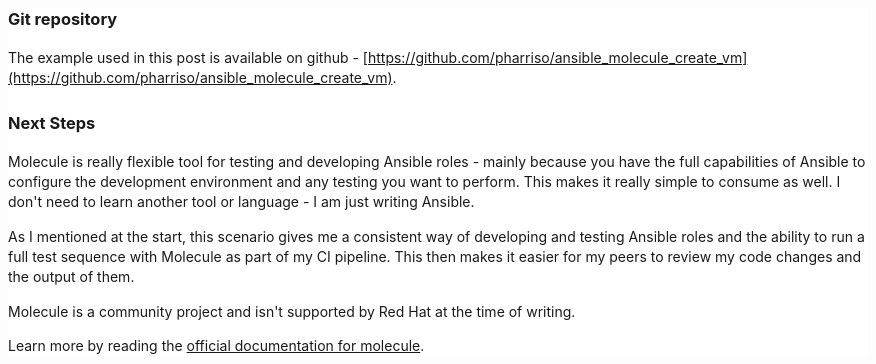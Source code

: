 ### Git repository

The example used in this post is available on github - [https://github.com/pharriso/ansible_molecule_create_vm](https://github.com/pharriso/ansible_molecule_create_vm).

### Next Steps

Molecule is really flexible tool for testing and developing Ansible roles - mainly because you have the full capabilities of Ansible to configure the development environment and any testing you want to perform. This makes it really simple to consume as well. I don't need to learn another tool or language - I am just writing Ansible.

As I mentioned at the start, this scenario gives me a consistent way of developing and testing Ansible roles and the ability to run a full test sequence with Molecule as part of my CI pipeline. This then makes it easier for my peers to review my code changes and the output of them.

Molecule is a community project and isn't supported by Red Hat at the time of writing.

Learn more by reading the [official documentation for molecule](https://molecule.readthedocs.io/en/latest/).
